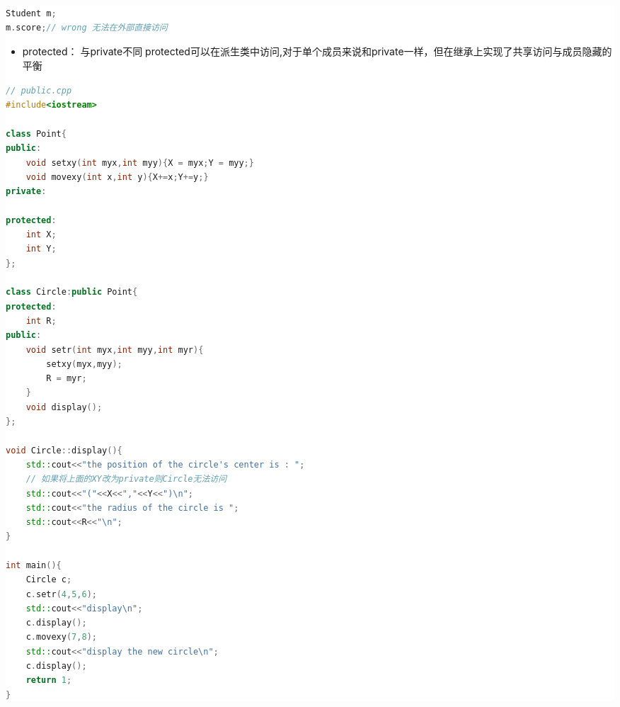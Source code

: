 ```c++
Student m;
m.score;// wrong 无法在外部直接访问
```
- protected： 与private不同 protected可以在派生类中访问,对于单个成员来说和private一样，但在继承上实现了共享访问与成员隐藏的平衡

```c++
// public.cpp
#include<iostream>

class Point{
public: 
    void setxy(int myx,int myy){X = myx;Y = myy;}
    void movexy(int x,int y){X+=x;Y+=y;}    
private:

protected:
    int X;
    int Y;
};

class Circle:public Point{
protected: 
    int R;    
public:     
    void setr(int myx,int myy,int myr){
        setxy(myx,myy);
        R = myr;
    }    
    void display();
};

void Circle::display(){
    std::cout<<"the position of the circle's center is : ";
    // 如果将上面的XY改为private则Circle无法访问
    std::cout<<"("<<X<<","<<Y<<")\n";
    std::cout<<"the radius of the circle is ";
    std::cout<<R<<"\n";
}

int main(){
    Circle c;
    c.setr(4,5,6);
    std::cout<<"display\n";
    c.display();
    c.movexy(7,8);
    std::cout<<"display the new circle\n";
    c.display();
    return 1;
}
```

